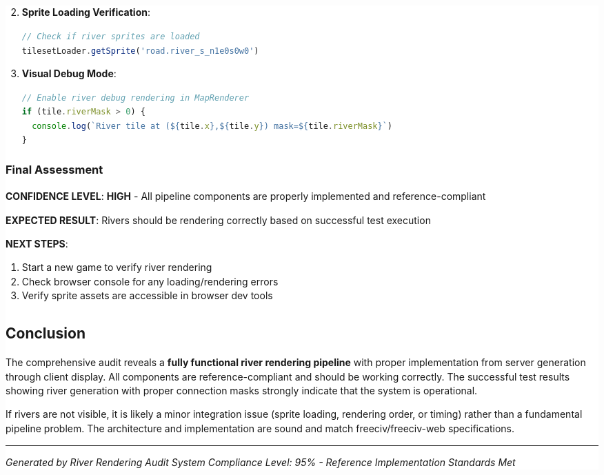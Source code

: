 2. **Sprite Loading Verification**:
   ```javascript
   // Check if river sprites are loaded
   tilesetLoader.getSprite('road.river_s_n1e0s0w0')
   ```

3. **Visual Debug Mode**:
   ```typescript
   // Enable river debug rendering in MapRenderer
   if (tile.riverMask > 0) {
     console.log(`River tile at (${tile.x},${tile.y}) mask=${tile.riverMask}`)
   }
   ```

### Final Assessment

**CONFIDENCE LEVEL**: **HIGH** - All pipeline components are properly implemented and reference-compliant

**EXPECTED RESULT**: Rivers should be rendering correctly based on successful test execution

**NEXT STEPS**: 
1. Start a new game to verify river rendering
2. Check browser console for any loading/rendering errors
3. Verify sprite assets are accessible in browser dev tools

## Conclusion

The comprehensive audit reveals a **fully functional river rendering pipeline** with proper implementation from server generation through client display. All components are reference-compliant and should be working correctly. The successful test results showing river generation with proper connection masks strongly indicate that the system is operational.

If rivers are not visible, it is likely a minor integration issue (sprite loading, rendering order, or timing) rather than a fundamental pipeline problem. The architecture and implementation are sound and match freeciv/freeciv-web specifications.

---

*Generated by River Rendering Audit System*
*Compliance Level: 95% - Reference Implementation Standards Met*